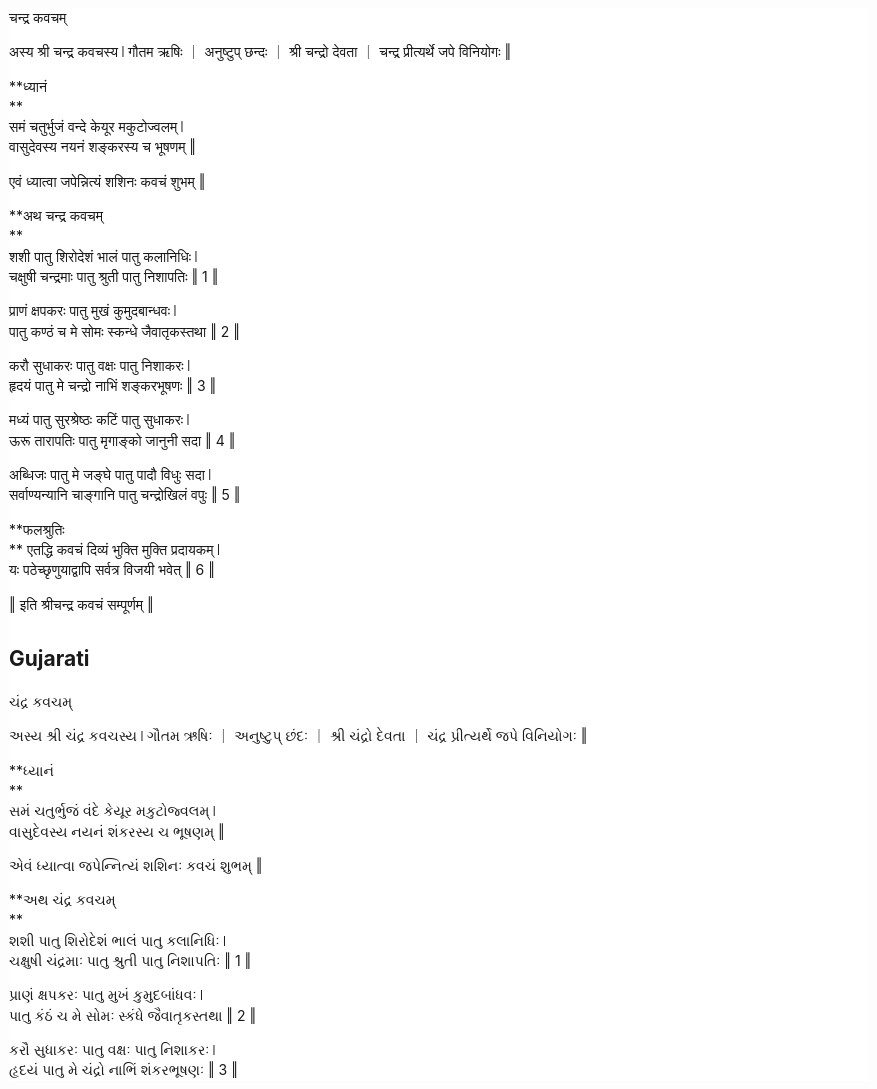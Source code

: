 चन्द्र कवचम्  

अस्य श्री चन्द्र कवचस्य ❘ गौतम ऋषिः ｜ अनुष्टुप् छन्दः ｜ श्री चन्द्रो देवता ｜ चन्द्र प्रीत्यर्थे जपे विनियोगः ‖  

 **ध्यानं  
**  
समं चतुर्भुजं वन्दे केयूर मकुटोज्वलम् ❘  
वासुदेवस्य नयनं शङ्करस्य च भूषणम् ‖  

एवं ध्यात्वा जपेन्नित्यं शशिनः कवचं शुभम् ‖  

 **अथ चन्द्र कवचम्  
**  
शशी पातु शिरोदेशं भालं पातु कलानिधिः ❘  
चक्षुषी चन्द्रमाः पातु श्रुती पातु निशापतिः ‖ 1 ‖  

प्राणं क्षपकरः पातु मुखं कुमुदबान्धवः ❘  
पातु कण्ठं च मे सोमः स्कन्धे जैवातृकस्तथा ‖ 2 ‖  

करौ सुधाकरः पातु वक्षः पातु निशाकरः ❘  
हृदयं पातु मे चन्द्रो नाभिं शङ्करभूषणः ‖ 3 ‖  

मध्यं पातु सुरश्रेष्ठः कटिं पातु सुधाकरः ❘  
ऊरू तारापतिः पातु मृगाङ्को जानुनी सदा ‖ 4 ‖  

अब्धिजः पातु मे जङ्घे पातु पादौ विधुः सदा ❘  
सर्वाण्यन्यानि चाङ्गानि पातु चन्द्रोखिलं वपुः ‖ 5 ‖  

 **फलश्रुतिः  
** एतद्धि कवचं दिव्यं भुक्ति मुक्ति प्रदायकम् ❘  
यः पठेच्छृणुयाद्वापि सर्वत्र विजयी भवेत् ‖ 6 ‖  

‖ इति श्रीचन्द्र कवचं सम्पूर्णम् ‖  


## Gujarati

ચંદ્ર કવચમ્  

અસ્ય શ્રી ચંદ્ર કવચસ્ય ❘ ગૌતમ ઋષિઃ ｜ અનુષ્ટુપ્ છંદઃ ｜ શ્રી ચંદ્રો દેવતા ｜ ચંદ્ર પ્રીત્યર્થે જપે વિનિયોગઃ ‖  

 **ધ્યાનં  
**  
સમં ચતુર્ભુજં વંદે કેયૂર મકુટોજ્વલમ્ ❘  
વાસુદેવસ્ય નયનં શંકરસ્ય ચ ભૂષણમ્ ‖  

એવં ધ્યાત્વા જપેન્નિત્યં શશિનઃ કવચં શુભમ્ ‖  

 **અથ ચંદ્ર કવચમ્  
**  
શશી પાતુ શિરોદેશં ભાલં પાતુ કલાનિધિઃ ❘  
ચક્ષુષી ચંદ્રમાઃ પાતુ શ્રુતી પાતુ નિશાપતિઃ ‖ 1 ‖  

પ્રાણં ક્ષપકરઃ પાતુ મુખં કુમુદબાંધવઃ ❘  
પાતુ કંઠં ચ મે સોમઃ સ્કંધે જૈવાતૃકસ્તથા ‖ 2 ‖  

કરૌ સુધાકરઃ પાતુ વક્ષઃ પાતુ નિશાકરઃ ❘  
હૃદયં પાતુ મે ચંદ્રો નાભિં શંકરભૂષણઃ ‖ 3 ‖  
